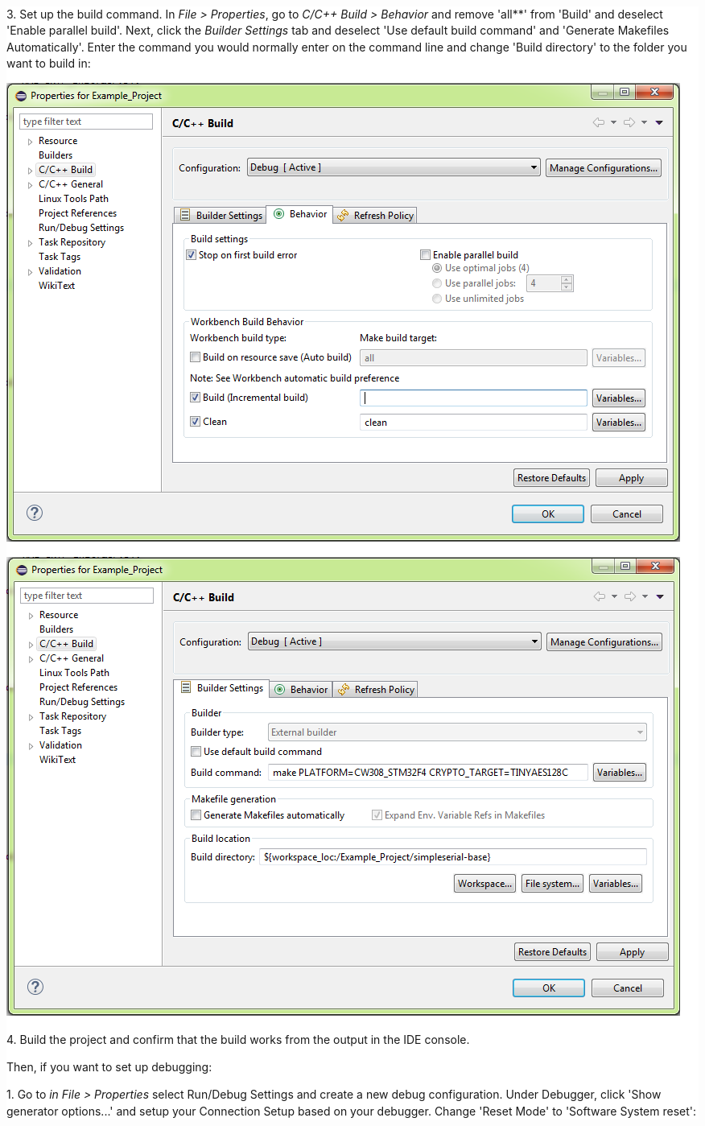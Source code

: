 
3\. Set up the build command. In *File \> Properties*, go to *C/C++
Build \> Behavior* and remove 'all**' from 'Build' and deselect 'Enable
parallel build'. Next, click the *Builder Settings* tab and deselect
'Use default build command' and 'Generate Makefiles Automatically'.
Enter the command you would normally enter on the command line and
change 'Build directory' to the folder you want to build in:

![STM32\_Behaviour.PNG](Images/STM32_Behaviour.png "STM32_Behaviour.PNG")

![STM32\_Build-Settings.PNG](Images/STM32_Build-Settings.png
"STM32_Build-Settings.PNG")

4\. Build the project and confirm that the build works from the output
in the IDE console.

Then, if you want to set up debugging:

1\. Go to *in File \> Properties* select Run/Debug Settings and create a
new debug configuration. Under Debugger, click 'Show generator
options...' and setup your Connection Setup based on your debugger.
Change 'Reset Mode' to 'Software System reset':
